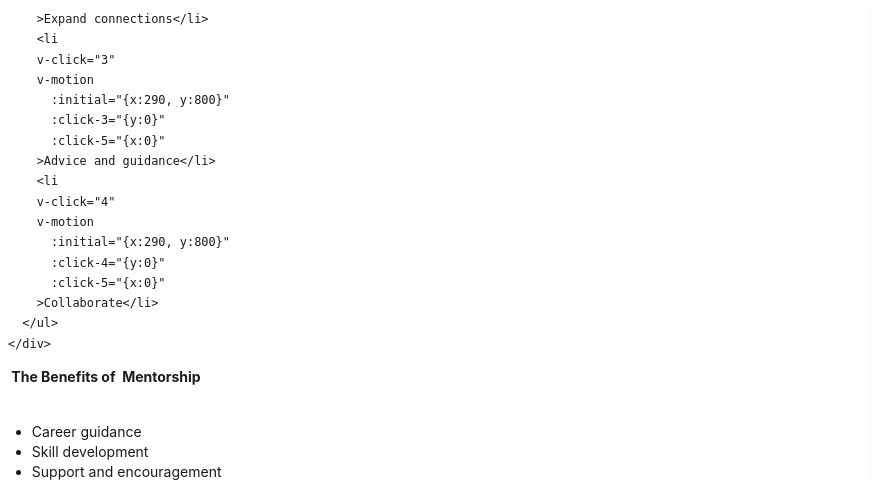         >Expand connections</li>
        <li
        v-click="3"
        v-motion
          :initial="{x:290, y:800}"
          :click-3="{y:0}"
          :click-5="{x:0}"
        >Advice and guidance</li>
        <li
        v-click="4"
        v-motion
          :initial="{x:290, y:800}"
          :click-4="{y:0}"
          :click-5="{x:0}"
        >Collaborate</li>
      </ul>
    </div>
  </div>

  <div class="mx-5">
    <div class="flex flex-row items-center"
    v-click="5"
    v-motion
      :initial="{y:800}"
      :click-5="{y:0, transition: {delay: 300}}"
    >
      <hugeicons:mentor class="text-3xl"/>
      <span class="text-4"><b>&nbsp;The Benefits of &nbsp;Mentorship</b></span>
    </div>
    <br>
    <div class="mx-7">
      <ul>
        <li
        v-click="6"
        v-motion
          :initial="{y:800}"
          :click-6="{y:0}"
        >Career guidance</li>
        <li
        v-click="7"
        v-motion
          :initial="{y:800}"
          :click-7="{y:0}"
        >Skill development</li>
        <li
        v-click="8"
        v-motion
          :initial="{y:800}"
          :click-8="{y:0}"
        >Support and encouragement</li>
      </ul>
    </div>
  </div>
